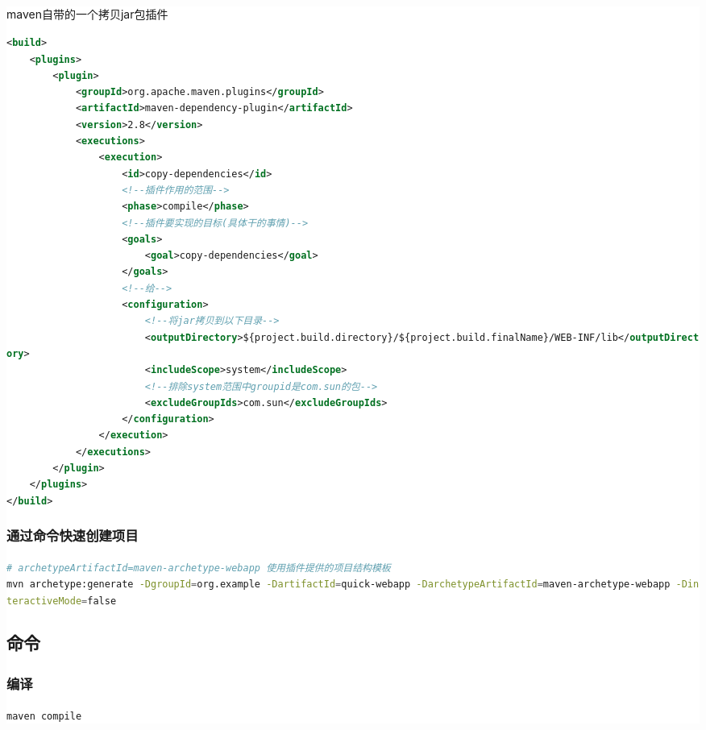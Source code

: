 maven自带的一个拷贝jar包插件

```xml
<build>
    <plugins>
        <plugin>
            <groupId>org.apache.maven.plugins</groupId>
            <artifactId>maven-dependency-plugin</artifactId>
            <version>2.8</version>
            <executions>
                <execution>
                    <id>copy-dependencies</id>
                    <!--插件作用的范围-->
                    <phase>compile</phase>
                    <!--插件要实现的目标(具体干的事情)-->
                    <goals>
                        <goal>copy-dependencies</goal>
                    </goals>
                    <!--给-->
                    <configuration>
                        <!--将jar拷贝到以下目录-->
                        <outputDirectory>${project.build.directory}/${project.build.finalName}/WEB-INF/lib</outputDirectory>
                        <includeScope>system</includeScope>
                        <!--排除system范围中groupid是com.sun的包-->
                        <excludeGroupIds>com.sun</excludeGroupIds>
                    </configuration>
                </execution>
            </executions>
        </plugin>
    </plugins>
</build>
```



### 通过命令快速创建项目

```sh
# archetypeArtifactId=maven-archetype-webapp 使用插件提供的项目结构模板
mvn archetype:generate -DgroupId=org.example -DartifactId=quick-webapp -DarchetypeArtifactId=maven-archetype-webapp -DinteractiveMode=false
```





## 命令

### 编译

```sh
maven compile
```
